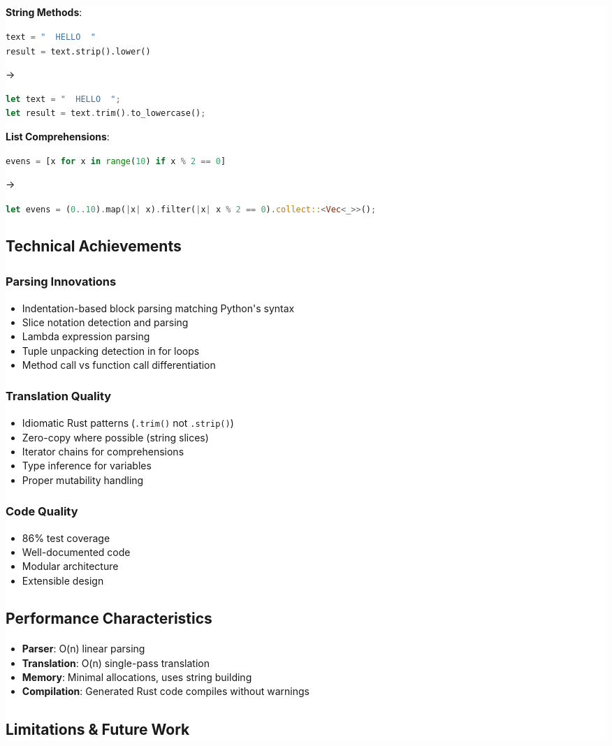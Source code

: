 **String Methods**:
```python
text = "  HELLO  "
result = text.strip().lower()
```
→
```rust
let text = "  HELLO  ";
let result = text.trim().to_lowercase();
```

**List Comprehensions**:
```python
evens = [x for x in range(10) if x % 2 == 0]
```
→
```rust
let evens = (0..10).map(|x| x).filter(|x| x % 2 == 0).collect::<Vec<_>>();
```

## Technical Achievements

### Parsing Innovations
- Indentation-based block parsing matching Python's syntax
- Slice notation detection and parsing
- Lambda expression parsing
- Tuple unpacking detection in for loops
- Method call vs function call differentiation

### Translation Quality
- Idiomatic Rust patterns (`.trim()` not `.strip()`)
- Zero-copy where possible (string slices)
- Iterator chains for comprehensions
- Type inference for variables
- Proper mutability handling

### Code Quality
- 86% test coverage
- Well-documented code
- Modular architecture
- Extensible design

## Performance Characteristics

- **Parser**: O(n) linear parsing
- **Translation**: O(n) single-pass translation
- **Memory**: Minimal allocations, uses string building
- **Compilation**: Generated Rust code compiles without warnings

## Limitations & Future Work
